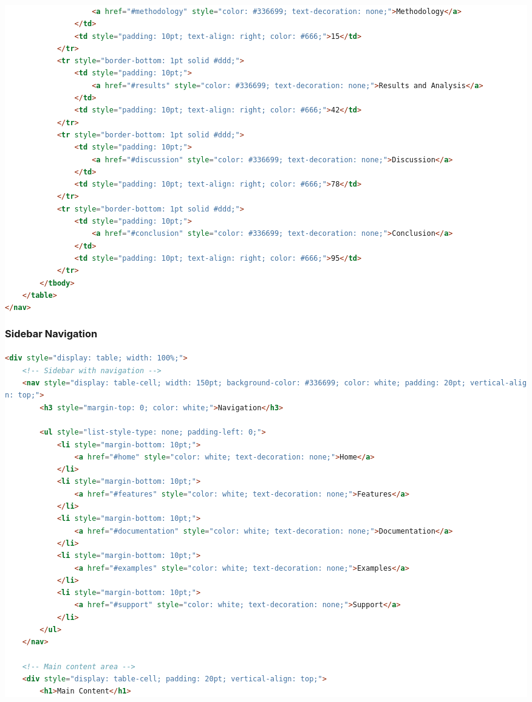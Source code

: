 ```html
                    <a href="#methodology" style="color: #336699; text-decoration: none;">Methodology</a>
                </td>
                <td style="padding: 10pt; text-align: right; color: #666;">15</td>
            </tr>
            <tr style="border-bottom: 1pt solid #ddd;">
                <td style="padding: 10pt;">
                    <a href="#results" style="color: #336699; text-decoration: none;">Results and Analysis</a>
                </td>
                <td style="padding: 10pt; text-align: right; color: #666;">42</td>
            </tr>
            <tr style="border-bottom: 1pt solid #ddd;">
                <td style="padding: 10pt;">
                    <a href="#discussion" style="color: #336699; text-decoration: none;">Discussion</a>
                </td>
                <td style="padding: 10pt; text-align: right; color: #666;">78</td>
            </tr>
            <tr style="border-bottom: 1pt solid #ddd;">
                <td style="padding: 10pt;">
                    <a href="#conclusion" style="color: #336699; text-decoration: none;">Conclusion</a>
                </td>
                <td style="padding: 10pt; text-align: right; color: #666;">95</td>
            </tr>
        </tbody>
    </table>
</nav>
```

### Sidebar Navigation

```html
<div style="display: table; width: 100%;">
    <!-- Sidebar with navigation -->
    <nav style="display: table-cell; width: 150pt; background-color: #336699; color: white; padding: 20pt; vertical-align: top;">
        <h3 style="margin-top: 0; color: white;">Navigation</h3>

        <ul style="list-style-type: none; padding-left: 0;">
            <li style="margin-bottom: 10pt;">
                <a href="#home" style="color: white; text-decoration: none;">Home</a>
            </li>
            <li style="margin-bottom: 10pt;">
                <a href="#features" style="color: white; text-decoration: none;">Features</a>
            </li>
            <li style="margin-bottom: 10pt;">
                <a href="#documentation" style="color: white; text-decoration: none;">Documentation</a>
            </li>
            <li style="margin-bottom: 10pt;">
                <a href="#examples" style="color: white; text-decoration: none;">Examples</a>
            </li>
            <li style="margin-bottom: 10pt;">
                <a href="#support" style="color: white; text-decoration: none;">Support</a>
            </li>
        </ul>
    </nav>

    <!-- Main content area -->
    <div style="display: table-cell; padding: 20pt; vertical-align: top;">
        <h1>Main Content</h1>
```